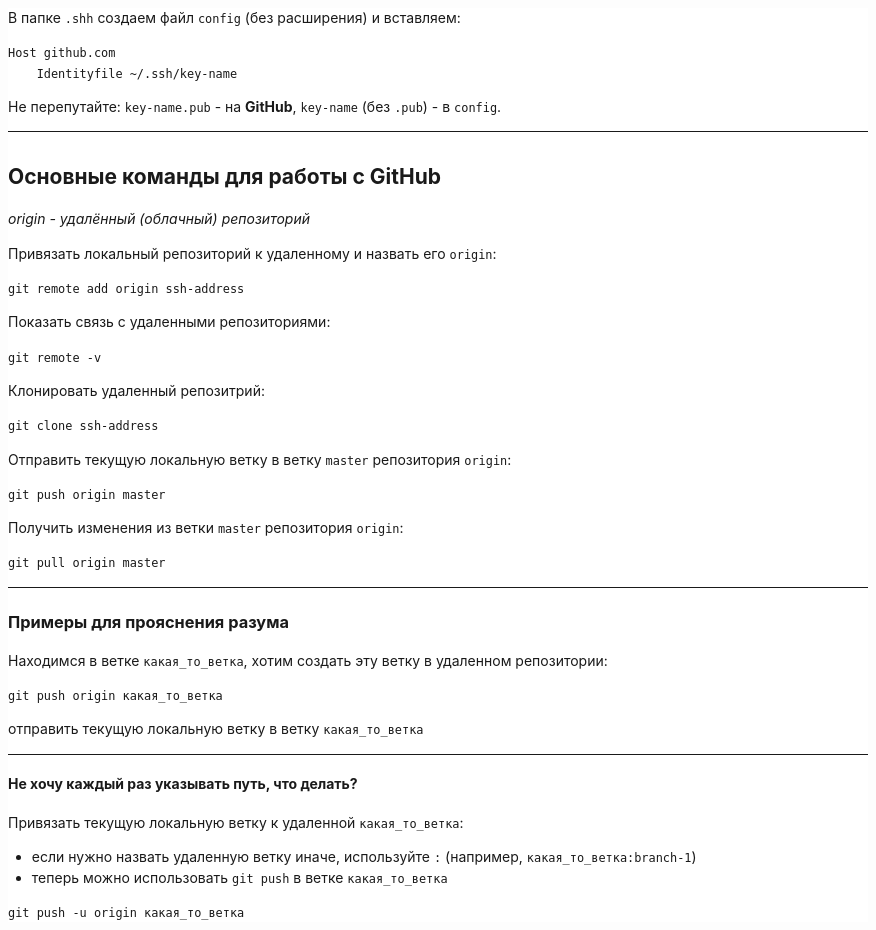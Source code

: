 В папке `.shh` создаем  файл `config` (без расширения) и вставляем:
```
Host github.com
	Identityfile ~/.ssh/key-name
```

Не перепутайте: `key-name.pub` - на **GitHub**, `key-name` (без `.pub`) - в `config`.

-------------------------------------------

## Основные команды для работы с GitHub

*origin - удалённый (облачный) репозиторий*

Привязать локальный репозиторий к удаленному и назвать его `origin`:
```
git remote add origin ssh-address
```

Показать связь с удаленными репозиториями:
```
git remote -v
```

Клонировать удаленный репозитрий:
```
git clone ssh-address
```

Отправить текущую локальную ветку в ветку `master` репозитория `origin`:
```
git push origin master
```

Получить изменения из ветки `master` репозитория `origin`:
```
git pull origin master
```
-------------------------------------------

### Примеры для прояснения разума

Находимся в ветке `какая_то_ветка`, хотим создать эту ветку в удаленном репозитории:
```
git push origin какая_то_ветка
```

отправить текущую локальную ветку в ветку `какая_то_ветка` 

-------------------------------------------

#### Не хочу каждый раз указывать путь, что делать?

Привязать текущую локальную ветку к удаленной `какая_то_ветка`:
* если нужно назвать удаленную ветку иначе, используйте `:` (например, `какая_то_ветка:branch-1`)
* теперь можно использовать `git push` в ветке `какая_то_ветка`
```
git push -u origin какая_то_ветка
```
